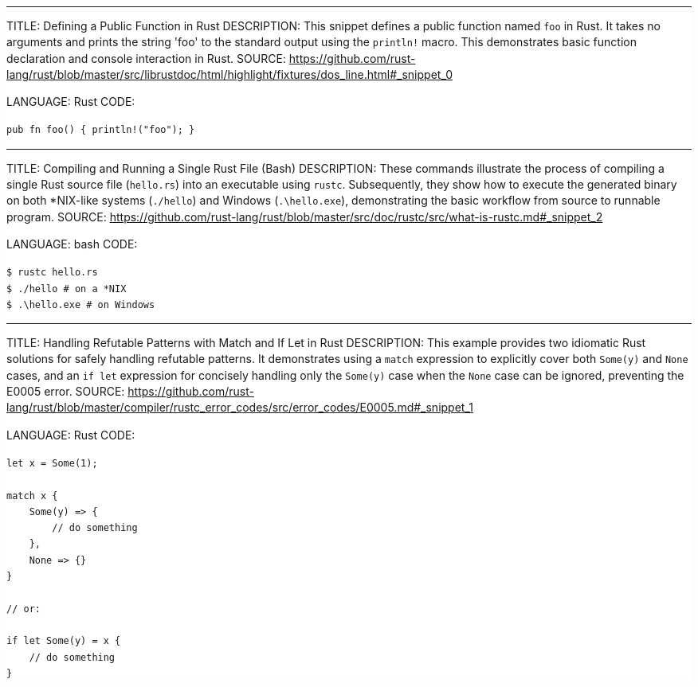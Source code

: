----------------------------------------

TITLE: Defining a Public Function in Rust
DESCRIPTION: This snippet defines a public function named `foo` in Rust. It takes no arguments and prints the string 'foo' to the standard output using the `println!` macro. This demonstrates basic function declaration and console interaction in Rust.
SOURCE: https://github.com/rust-lang/rust/blob/master/src/librustdoc/html/highlight/fixtures/dos_line.html#_snippet_0

LANGUAGE: Rust
CODE:
```
pub fn foo() { println!("foo"); }
```

----------------------------------------

TITLE: Compiling and Running a Single Rust File (Bash)
DESCRIPTION: These commands illustrate the process of compiling a single Rust source file (`hello.rs`) into an executable using `rustc`. Subsequently, they show how to execute the generated binary on both *NIX-like systems (`./hello`) and Windows (`.\hello.exe`), demonstrating the basic workflow from source to runnable program.
SOURCE: https://github.com/rust-lang/rust/blob/master/src/doc/rustc/src/what-is-rustc.md#_snippet_2

LANGUAGE: bash
CODE:
```
$ rustc hello.rs
$ ./hello # on a *NIX
$ .\hello.exe # on Windows
```

----------------------------------------

TITLE: Handling Refutable Patterns with Match and If Let in Rust
DESCRIPTION: This example provides two idiomatic Rust solutions for safely handling refutable patterns. It demonstrates using a `match` expression to explicitly cover both `Some(y)` and `None` cases, and an `if let` expression for concisely handling only the `Some(y)` case when the `None` case can be ignored, preventing the E0005 error.
SOURCE: https://github.com/rust-lang/rust/blob/master/compiler/rustc_error_codes/src/error_codes/E0005.md#_snippet_1

LANGUAGE: Rust
CODE:
```
let x = Some(1);

match x {
    Some(y) => {
        // do something
    },
    None => {}
}

// or:

if let Some(y) = x {
    // do something
}
```
